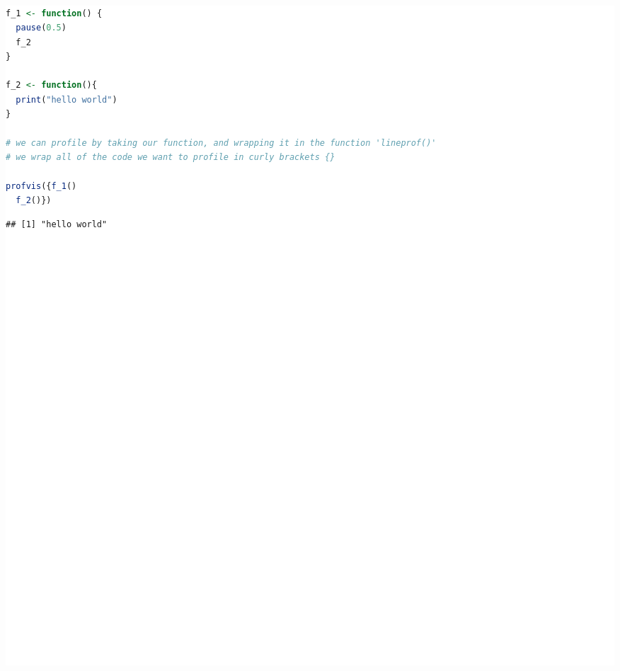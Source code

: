 ```r
f_1 <- function() {
  pause(0.5)
  f_2
}

f_2 <- function(){
  print("hello world")
}

# we can profile by taking our function, and wrapping it in the function 'lineprof()'
# we wrap all of the code we want to profile in curly brackets {}

profvis({f_1()
  f_2()})
```

```
## [1] "hello world"
```

<div id="htmlwidget-cdbcbb2d4a8eef3ec4bf" style="width:100%;height:600px;" class="profvis html-widget"></div>